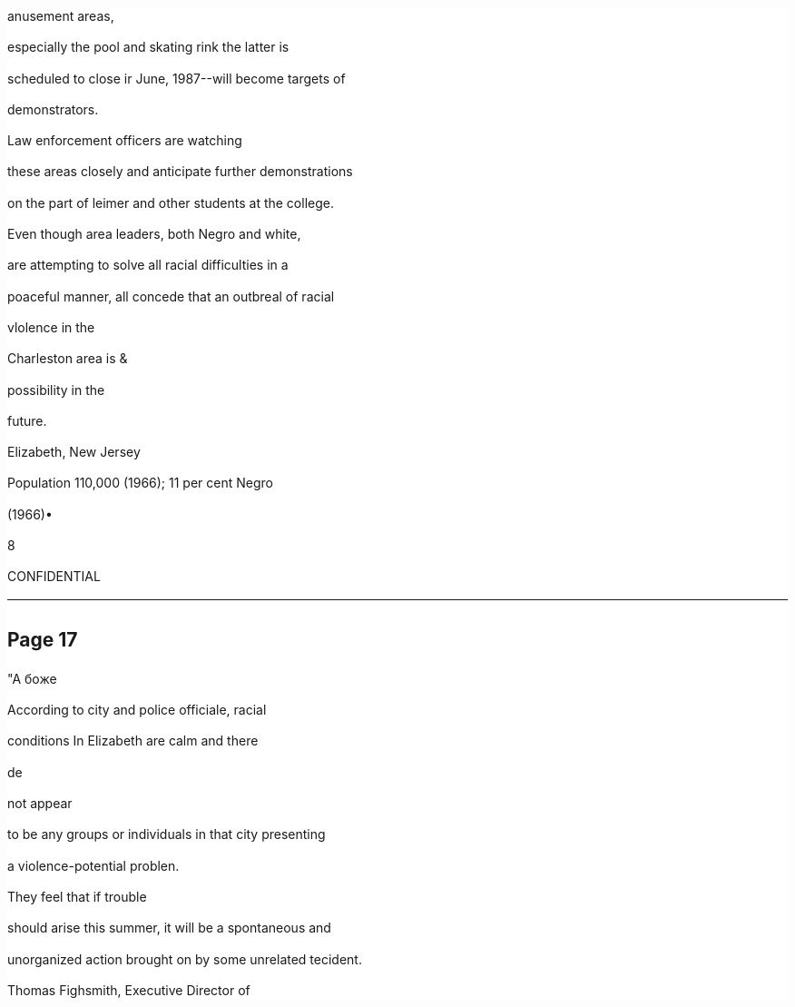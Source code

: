 anusement areas,

especially the pool and skating rink the latter is

scheduled to close ir June, 1987--will become targets of

demonstrators.

Law enforcement officers are watching

these areas closely and anticipate further demonstrations

on the part of leimer and other students at the college.

Even though area leaders, both Negro and white,

are attempting to solve all racial difficulties in a

poaceful manner, all concede that an outbreal of racial

vlolence in the

Charleston area is &

possibility in the

future.

Elizabeth, New Jersey

Population 110,000 (1966); 11 per cent Negro

(1966)•

8

CONFIDENTIAL

---

## Page 17

"А боже

According to city and police officiale, racial

conditions In Elizabeth are calm and there

de

not appear

to be any groups or individuals in that city presenting

a violence-potential problen.

They feel that if trouble

should arise this summer, it will be a spontaneous and

unorganized action brought on by some unrelated tecident.

Thomas Fighsmith, Executive Director of
